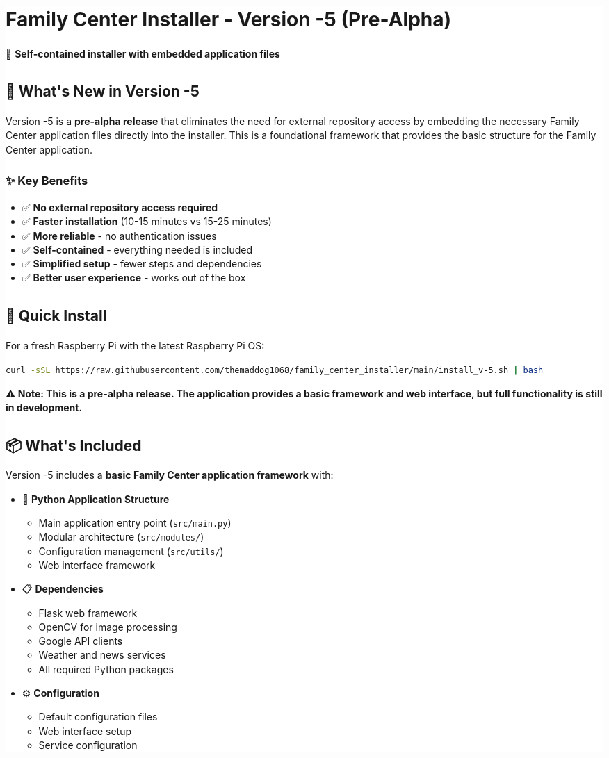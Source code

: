 # Family Center Installer - Version -5 (Pre-Alpha)

🍓 **Self-contained installer with embedded application files**

## 🚀 What's New in Version -5

Version -5 is a **pre-alpha release** that eliminates the need for external repository access by embedding the necessary Family Center application files directly into the installer. This is a foundational framework that provides the basic structure for the Family Center application.

### ✨ Key Benefits

- ✅ **No external repository access required**
- ✅ **Faster installation** (10-15 minutes vs 15-25 minutes)
- ✅ **More reliable** - no authentication issues
- ✅ **Self-contained** - everything needed is included
- ✅ **Simplified setup** - fewer steps and dependencies
- ✅ **Better user experience** - works out of the box

## 🚀 Quick Install

For a fresh Raspberry Pi with the latest Raspberry Pi OS:

```bash
curl -sSL https://raw.githubusercontent.com/themaddog1068/family_center_installer/main/install_v-5.sh | bash
```

**⚠️ Note: This is a pre-alpha release. The application provides a basic framework and web interface, but full functionality is still in development.**

## 📦 What's Included

Version -5 includes a **basic Family Center application framework** with:

- 🐍 **Python Application Structure**
  - Main application entry point (`src/main.py`)
  - Modular architecture (`src/modules/`)
  - Configuration management (`src/utils/`)
  - Web interface framework

- 📋 **Dependencies**
  - Flask web framework
  - OpenCV for image processing
  - Google API clients
  - Weather and news services
  - All required Python packages

- ⚙️ **Configuration**
  - Default configuration files
  - Web interface setup
  - Service configuration
